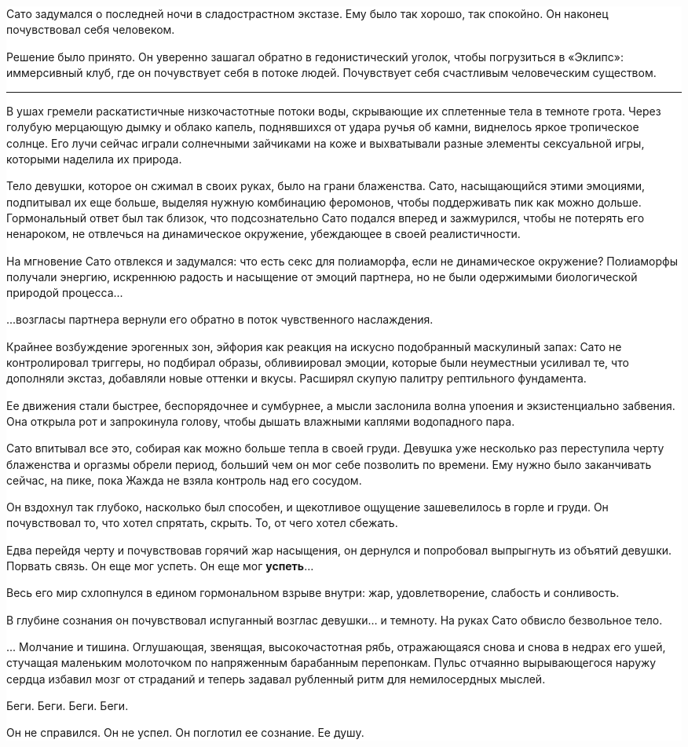 Сато задумался о последней ночи в сладострастном экстазе. Ему было так хорошо, так спокойно. Он наконец почувствовал себя человеком.

Решение было принято. Он уверенно зашагал обратно в гедонистический уголок, чтобы погрузиться в «Эклипс»: иммерсивный клуб, где он почувствует себя в потоке людей. Почувствует себя счастливым человеческим существом.

---

В ушах гремели раскатистичные низкочастотные потоки воды, скрывающие их сплетенные тела в темноте грота. Через голубую мерцающую дымку и облако капель, поднявшихся от удара ручья об камни, виднелось яркое тропическое солнце. Его лучи сейчас играли солнечными зайчиками на коже и выхватывали разные элементы сексуальной игры, которыми наделила их природа.

Тело девушки, которое он сжимал в своих руках, было на грани блаженства. Сато, насыщающийся этими эмоциями, подпитывал их еще больше, выделяя нужную комбинацию феромонов, чтобы поддерживать пик как можно дольше. Гормональный ответ был так близок, что подсознательно Сато подался вперед и зажмурился, чтобы не потерять его ненароком, не отвлечься на динамическое окружение, убеждающее в своей реалистичности.

На мгновение Сато отвлекся и задумался: что есть секс для полиаморфа, если не динамическое окружение? Полиаморфы получали энергию, искреннюю радость и насыщение от эмоций партнера, но не были одержимыми биологической природой процесса...

...возгласы партнера вернули его обратно в поток чувственного наслаждения.

Крайнее возбуждение эрогенных зон, эйфория как реакция на искусно подобранный маскулиный запах: Сато не контролировал триггеры, но подбирал образы, обливиировал эмоции, которые были неуместныи усиливал те, что дополняли экстаз, добавляли новые оттенки и вкусы. Расширял скупую палитру рептильного фундамента.

Ее движения стали быстрее, беспорядочнее и сумбурнее, а мысли заслонила волна упоения и экзистенциально забвения. Она открыла рот и запрокинула голову, чтобы дышать влажными каплями водопадного пара.

Сато впитывал все это, собирая как можно больше тепла в своей груди. Девушка уже несколько раз переступила черту блаженства и оргазмы обрели период, больший чем он мог себе позволить по времени. Ему нужно было заканчивать сейчас, на пике, пока Жажда не взяла контроль над его сосудом.

Он вздохнул так глубоко, насколько был способен, и щекотливое ощущение зашевелилось в горле и груди. Он почувствовал то, что хотел спрятать, скрыть. То, от чего хотел сбежать.

Едва перейдя черту и почувствовав горячий жар насыщения, он дернулся и попробовал выпрыгнуть из объятий девушки. Порвать связь. Он еще мог успеть. Он еще мог **успеть**…

Весь его мир схлопнулся в едином гормональном взрыве внутри: жар, удовлетворение, слабость и сонливость.

В глубине сознания он почувствовал испуганный возглас девушки… и темноту. На руках Сато обвисло безвольное тело.

... Молчание и тишина. Оглушающая, звенящая, высокочастотная рябь, отражающаяся снова и снова в недрах его ушей, стучащая маленьким молоточком по напряженным барабанным перепонкам. Пульс отчаянно вырывающегося наружу сердца избавил мозг от страданий и теперь задавал рубленный ритм для немилосердных мыслей.

Беги. Беги. Беги. Беги.

Он не справился. Он не успел. Он поглотил ее сознание. Ее душу.
